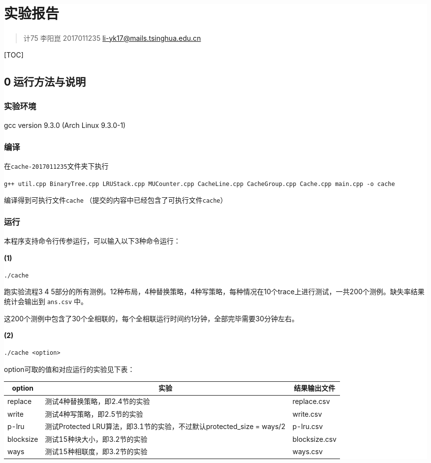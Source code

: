 

# 实验报告

> 计75  李阳崑  2017011235  li-yk17@mails.tsinghua.edu.cn

[TOC]

## 0 运行方法与说明

### 实验环境

gcc version 9.3.0 (Arch Linux 9.3.0-1)

### 编译

在`cache-2017011235`文件夹下执行

```shell
g++ util.cpp BinaryTree.cpp LRUStack.cpp MUCounter.cpp CacheLine.cpp CacheGroup.cpp Cache.cpp main.cpp -o cache
```

编译得到可执行文件`cache` （提交的内容中已经包含了可执行文件`cache`）

### 运行

本程序支持命令行传参运行，可以输入以下3种命令运行：

**(1)**

```shell
./cache
```

跑实验流程3 4 5部分的所有测例。12种布局，4种替换策略，4种写策略，每种情况在10个trace上进行测试，一共200个测例。缺失率结果统计会输出到 `ans.csv` 中。

这200个测例中包含了30个全相联的，每个全相联运行时间约1分钟，全部完毕需要30分钟左右。

**(2)**

```shell
./cache <option>
```

option可取的值和对应运行的实验见下表：

| option    | 实验                                                         | 结果输出文件  |
| --------- | ------------------------------------------------------------ | ------------- |
| replace   | 测试4种替换策略，即2.4节的实验                               | replace.csv   |
| write     | 测试4种写策略，即2.5节的实验                                 | write.csv     |
| p-lru     | 测试Protected LRU算法，即3.1节的实验，不过默认protected_size = ways/2 | p-lru.csv     |
| blocksize | 测试15种块大小，即3.2节的实验                                | blocksize.csv |
| ways      | 测试15种相联度，即3.2节的实验                                | ways.csv      |
